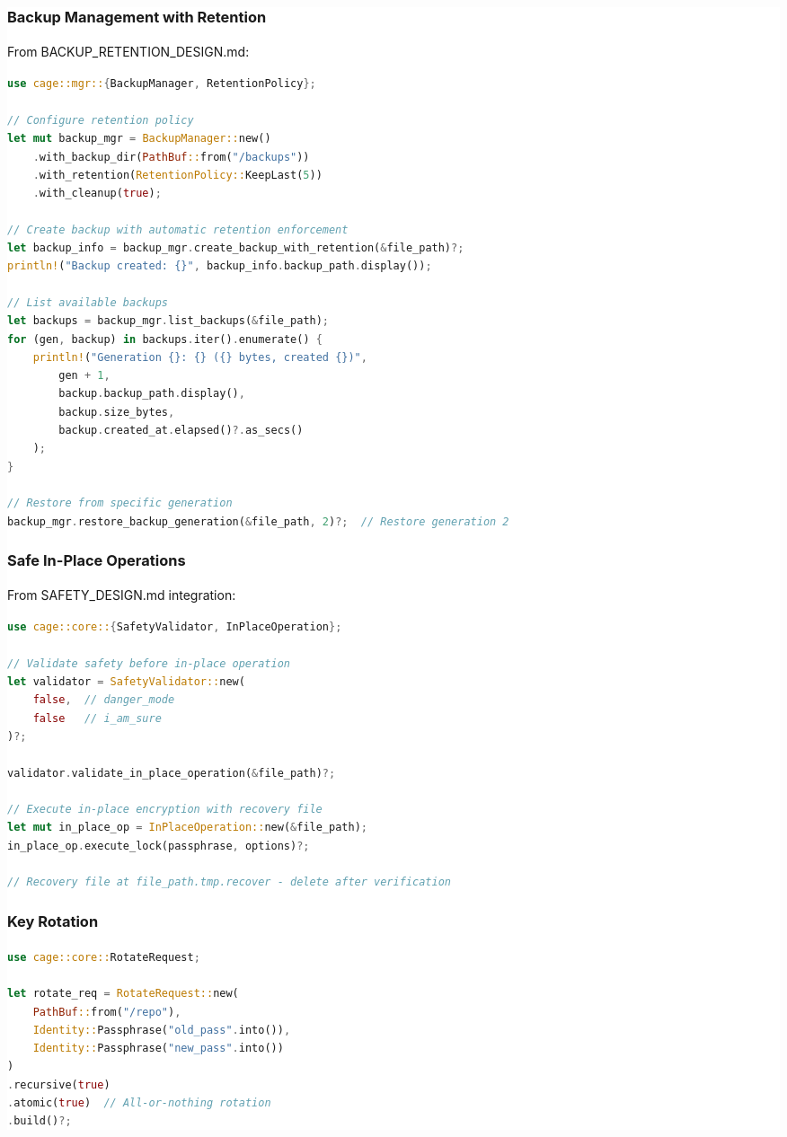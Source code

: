 ### Backup Management with Retention
From BACKUP_RETENTION_DESIGN.md:
```rust
use cage::mgr::{BackupManager, RetentionPolicy};

// Configure retention policy
let mut backup_mgr = BackupManager::new()
    .with_backup_dir(PathBuf::from("/backups"))
    .with_retention(RetentionPolicy::KeepLast(5))
    .with_cleanup(true);

// Create backup with automatic retention enforcement
let backup_info = backup_mgr.create_backup_with_retention(&file_path)?;
println!("Backup created: {}", backup_info.backup_path.display());

// List available backups
let backups = backup_mgr.list_backups(&file_path);
for (gen, backup) in backups.iter().enumerate() {
    println!("Generation {}: {} ({} bytes, created {})",
        gen + 1,
        backup.backup_path.display(),
        backup.size_bytes,
        backup.created_at.elapsed()?.as_secs()
    );
}

// Restore from specific generation
backup_mgr.restore_backup_generation(&file_path, 2)?;  // Restore generation 2
```

### Safe In-Place Operations
From SAFETY_DESIGN.md integration:
```rust
use cage::core::{SafetyValidator, InPlaceOperation};

// Validate safety before in-place operation
let validator = SafetyValidator::new(
    false,  // danger_mode
    false   // i_am_sure
)?;

validator.validate_in_place_operation(&file_path)?;

// Execute in-place encryption with recovery file
let mut in_place_op = InPlaceOperation::new(&file_path);
in_place_op.execute_lock(passphrase, options)?;

// Recovery file at file_path.tmp.recover - delete after verification
```

### Key Rotation
```rust
use cage::core::RotateRequest;

let rotate_req = RotateRequest::new(
    PathBuf::from("/repo"),
    Identity::Passphrase("old_pass".into()),
    Identity::Passphrase("new_pass".into())
)
.recursive(true)
.atomic(true)  // All-or-nothing rotation
.build()?;

```